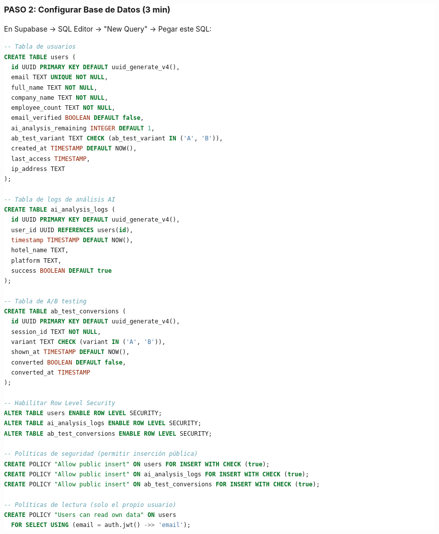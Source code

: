### PASO 2: Configurar Base de Datos (3 min)
En Supabase → SQL Editor → "New Query" → Pegar este SQL:

```sql
-- Tabla de usuarios
CREATE TABLE users (
  id UUID PRIMARY KEY DEFAULT uuid_generate_v4(),
  email TEXT UNIQUE NOT NULL,
  full_name TEXT NOT NULL,
  company_name TEXT NOT NULL,
  employee_count TEXT NOT NULL,
  email_verified BOOLEAN DEFAULT false,
  ai_analysis_remaining INTEGER DEFAULT 1,
  ab_test_variant TEXT CHECK (ab_test_variant IN ('A', 'B')),
  created_at TIMESTAMP DEFAULT NOW(),
  last_access TIMESTAMP,
  ip_address TEXT
);

-- Tabla de logs de análisis AI
CREATE TABLE ai_analysis_logs (
  id UUID PRIMARY KEY DEFAULT uuid_generate_v4(),
  user_id UUID REFERENCES users(id),
  timestamp TIMESTAMP DEFAULT NOW(),
  hotel_name TEXT,
  platform TEXT,
  success BOOLEAN DEFAULT true
);

-- Tabla de A/B testing
CREATE TABLE ab_test_conversions (
  id UUID PRIMARY KEY DEFAULT uuid_generate_v4(),
  session_id TEXT NOT NULL,
  variant TEXT CHECK (variant IN ('A', 'B')),
  shown_at TIMESTAMP DEFAULT NOW(),
  converted BOOLEAN DEFAULT false,
  converted_at TIMESTAMP
);

-- Habilitar Row Level Security
ALTER TABLE users ENABLE ROW LEVEL SECURITY;
ALTER TABLE ai_analysis_logs ENABLE ROW LEVEL SECURITY;
ALTER TABLE ab_test_conversions ENABLE ROW LEVEL SECURITY;

-- Políticas de seguridad (permitir inserción pública)
CREATE POLICY "Allow public insert" ON users FOR INSERT WITH CHECK (true);
CREATE POLICY "Allow public insert" ON ai_analysis_logs FOR INSERT WITH CHECK (true);
CREATE POLICY "Allow public insert" ON ab_test_conversions FOR INSERT WITH CHECK (true);

-- Políticas de lectura (solo el propio usuario)
CREATE POLICY "Users can read own data" ON users 
  FOR SELECT USING (email = auth.jwt() ->> 'email');
```
